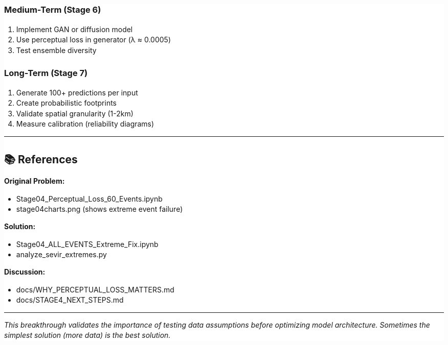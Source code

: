 ### Medium-Term (Stage 6)
1. Implement GAN or diffusion model
2. Use perceptual loss in generator (λ ≈ 0.0005)
3. Test ensemble diversity

### Long-Term (Stage 7)
1. Generate 100+ predictions per input
2. Create probabilistic footprints
3. Validate spatial granularity (1-2km)
4. Measure calibration (reliability diagrams)

---

## 📚 References

**Original Problem:**
- Stage04_Perceptual_Loss_60_Events.ipynb
- stage04charts.png (shows extreme event failure)

**Solution:**
- Stage04_ALL_EVENTS_Extreme_Fix.ipynb
- analyze_sevir_extremes.py

**Discussion:**
- docs/WHY_PERCEPTUAL_LOSS_MATTERS.md
- docs/STAGE4_NEXT_STEPS.md

---

*This breakthrough validates the importance of testing data assumptions before optimizing model architecture. Sometimes the simplest solution (more data) is the best solution.*
